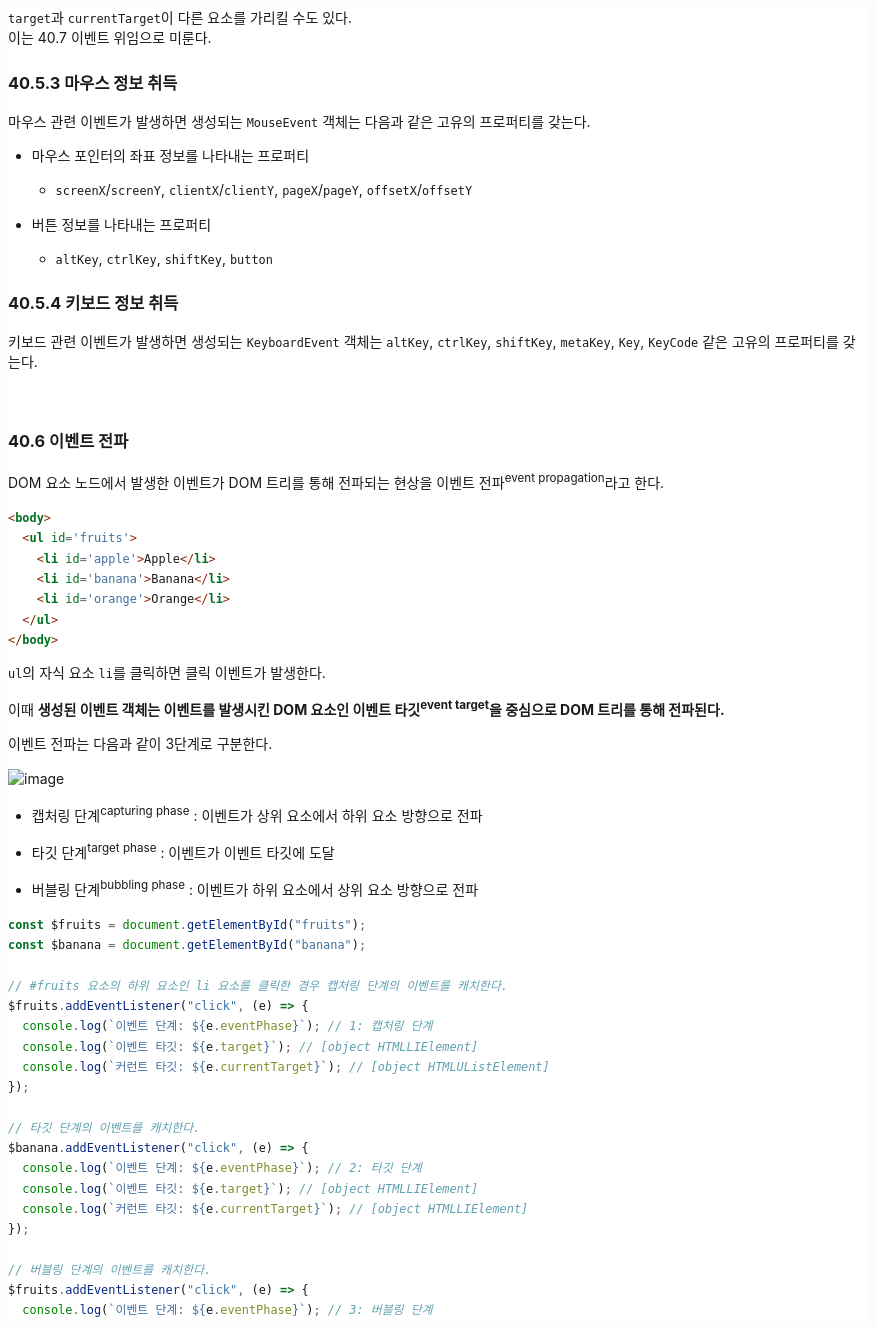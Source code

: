 `target`과 `currentTarget`이 다른 요소를 가리킬 수도 있다.  
이는 40.7 이벤트 위임으로 미룬다.

### 40.5.3 마우스 정보 취득

마우스 관련 이벤트가 발생하면 생성되는 `MouseEvent` 객체는 다음과 같은 고유의 프로퍼티를 갖는다.

- 마우스 포인터의 좌표 정보를 나타내는 프로퍼티

  - `screenX`/`screenY`, `clientX`/`clientY`, `pageX`/`pageY`, `offsetX`/`offsetY`

- 버튼 정보를 나타내는 프로퍼티
  - `altKey`, `ctrlKey`, `shiftKey`, `button`

### 40.5.4 키보드 정보 취득

키보드 관련 이벤트가 발생하면 생성되는 `KeyboardEvent` 객체는 `altKey`, `ctrlKey`, `shiftKey`, `metaKey`, `Key`, `KeyCode` 같은 고유의 프로퍼티를 갖는다.

<br>

### **40.6 이벤트 전파**

DOM 요소 노드에서 발생한 이벤트가 DOM 트리를 통해 전파되는 현상을 이벤트 전파<sup>event propagation</sup>라고 한다.

```HTML
<body>
  <ul id='fruits'>
    <li id='apple'>Apple</li>
    <li id='banana'>Banana</li>
    <li id='orange'>Orange</li>
  </ul>
</body>
```

`ul`의 자식 요소 `li`를 클릭하면 클릭 이벤트가 발생한다.

이때 **생성된 이벤트 객체는 이벤트를 발생시킨 DOM 요소인 이벤트 타깃<sup>event target</sup>을 중심으로 DOM 트리를 통해 전파된다.**

이벤트 전파는 다음과 같이 3단계로 구분한다.

<img width="382" alt="image" src="https://github.com/beomxtone/study-js-deep-dive/assets/28244235/1f16a85f-7d34-492b-b50f-5f49cec5db99">

- 캡처링 단계<sup>capturing phase</sup> : 이벤트가 상위 요소에서 하위 요소 방향으로 전파

- 타깃 단계<sup>target phase</sup> : 이벤트가 이벤트 타깃에 도달

- 버블링 단계<sup>bubbling phase</sup> : 이벤트가 하위 요소에서 상위 요소 방향으로 전파

```jsx
const $fruits = document.getElementById("fruits");
const $banana = document.getElementById("banana");

// #fruits 요소의 하위 요소인 li 요소를 클릭한 경우 캡처링 단계의 이벤트를 캐치한다.
$fruits.addEventListener("click", (e) => {
  console.log(`이벤트 단계: ${e.eventPhase}`); // 1: 캡처링 단계
  console.log(`이벤트 타깃: ${e.target}`); // [object HTMLLIElement]
  console.log(`커런트 타깃: ${e.currentTarget}`); // [object HTMLUListElement]
});

// 타깃 단계의 이벤트를 캐치한다.
$banana.addEventListener("click", (e) => {
  console.log(`이벤트 단계: ${e.eventPhase}`); // 2: 타깃 단계
  console.log(`이벤트 타깃: ${e.target}`); // [object HTMLLIElement]
  console.log(`커런트 타깃: ${e.currentTarget}`); // [object HTMLLIElement]
});

// 버블링 단계의 이벤트를 캐치한다.
$fruits.addEventListener("click", (e) => {
  console.log(`이벤트 단계: ${e.eventPhase}`); // 3: 버블링 단계
```